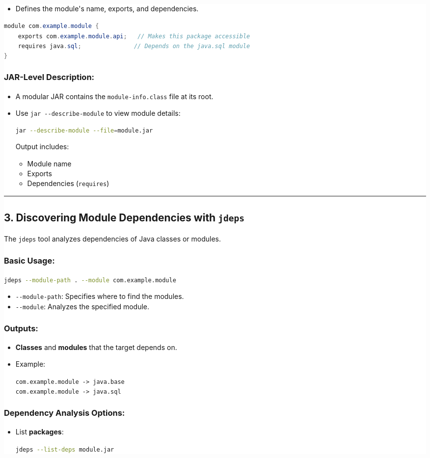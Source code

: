 - Defines the module's name, exports, and dependencies.

```java
module com.example.module {
    exports com.example.module.api;   // Makes this package accessible
    requires java.sql;               // Depends on the java.sql module
}
```

### **JAR-Level Description**:

- A modular JAR contains the `module-info.class` file at its root.
- Use `jar --describe-module` to view module details:
    
    ```bash
    jar --describe-module --file=module.jar
    ```
    
    Output includes:
    - Module name
    - Exports
    - Dependencies (`requires`)

---

## **3. Discovering Module Dependencies with `jdeps`**

The `jdeps` tool analyzes dependencies of Java classes or modules.

### **Basic Usage**:

```bash
jdeps --module-path . --module com.example.module
```

- `--module-path`: Specifies where to find the modules.
- `--module`: Analyzes the specified module.

### **Outputs**:

- **Classes** and **modules** that the target depends on.
- Example:
    
    ```
    com.example.module -> java.base
    com.example.module -> java.sql
    ```
    

### **Dependency Analysis Options**:

- List **packages**:
    
    ```bash
    jdeps --list-deps module.jar
    ```
    